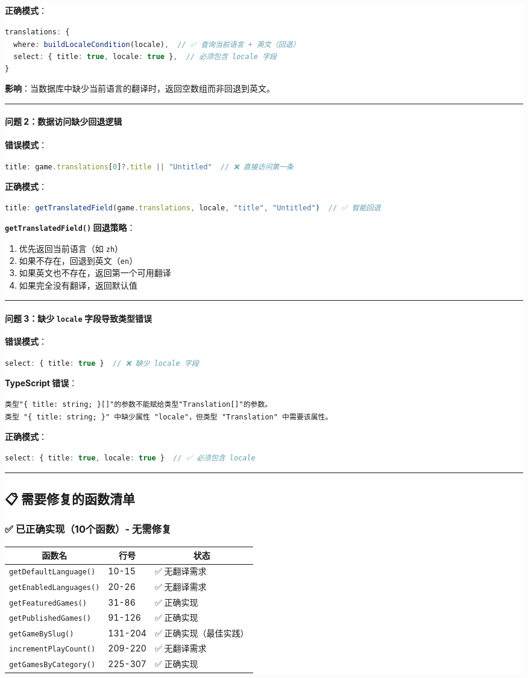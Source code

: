 **正确模式**：
```typescript
translations: {
  where: buildLocaleCondition(locale),  // ✅ 查询当前语言 + 英文（回退）
  select: { title: true, locale: true },  // 必须包含 locale 字段
}
```

**影响**：当数据库中缺少当前语言的翻译时，返回空数组而非回退到英文。

---

#### 问题 2：数据访问缺少回退逻辑

**错误模式**：
```typescript
title: game.translations[0]?.title || "Untitled"  // ❌ 直接访问第一条
```

**正确模式**：
```typescript
title: getTranslatedField(game.translations, locale, "title", "Untitled")  // ✅ 智能回退
```

**`getTranslatedField()` 回退策略**：
1. 优先返回当前语言（如 `zh`）
2. 如果不存在，回退到英文（`en`）
3. 如果英文也不存在，返回第一个可用翻译
4. 如果完全没有翻译，返回默认值

---

#### 问题 3：缺少 `locale` 字段导致类型错误

**错误模式**：
```typescript
select: { title: true }  // ❌ 缺少 locale 字段
```

**TypeScript 错误**：
```
类型"{ title: string; }[]"的参数不能赋给类型"Translation[]"的参数。
类型 "{ title: string; }" 中缺少属性 "locale"，但类型 "Translation" 中需要该属性。
```

**正确模式**：
```typescript
select: { title: true, locale: true }  // ✅ 必须包含 locale
```

---

## 📋 需要修复的函数清单

### ✅ 已正确实现（10个函数）- 无需修复

| 函数名 | 行号 | 状态 |
|-------|------|------|
| `getDefaultLanguage()` | 10-15 | ✅ 无翻译需求 |
| `getEnabledLanguages()` | 20-26 | ✅ 无翻译需求 |
| `getFeaturedGames()` | 31-86 | ✅ 正确实现 |
| `getPublishedGames()` | 91-126 | ✅ 正确实现 |
| `getGameBySlug()` | 131-204 | ✅ 正确实现（最佳实践）|
| `incrementPlayCount()` | 209-220 | ✅ 无翻译需求 |
| `getGamesByCategory()` | 225-307 | ✅ 正确实现 |